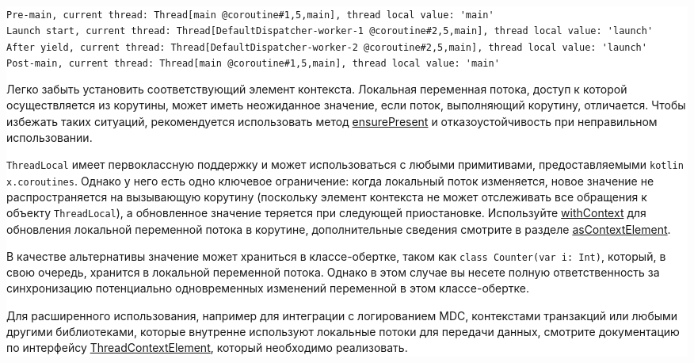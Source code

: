 ```text
Pre-main, current thread: Thread[main @coroutine#1,5,main], thread local value: 'main'
Launch start, current thread: Thread[DefaultDispatcher-worker-1 @coroutine#2,5,main], thread local value: 'launch'
After yield, current thread: Thread[DefaultDispatcher-worker-2 @coroutine#2,5,main], thread local value: 'launch'
Post-main, current thread: Thread[main @coroutine#1,5,main], thread local value: 'main'
```


Легко забыть установить соответствующий элемент контекста. Локальная переменная потока, доступ к которой осуществляется из корутины, может иметь неожиданное значение, если поток, выполняющий корутину, отличается. Чтобы избежать таких ситуаций, рекомендуется использовать метод [ensurePresent](https://kotlin.github.io/kotlinx.coroutines/kotlinx-coroutines-core/kotlinx.coroutines/ensure-present.html) и отказоустойчивость при неправильном использовании.


`ThreadLocal` имеет первоклассную поддержку и может использоваться с любыми примитивами, предоставляемыми `kotlinx.coroutines`. Однако у него есть одно ключевое ограничение: когда локальный поток изменяется, новое значение не распространяется на вызывающую корутину (поскольку элемент контекста не может отслеживать все обращения к объекту `ThreadLocal`), а обновленное значение теряется при следующей приостановке. Используйте [withContext](https://kotlin.github.io/kotlinx.coroutines/kotlinx-coroutines-core/kotlinx.coroutines/with-context.html) для обновления локальной переменной потока в корутине, дополнительные сведения смотрите в разделе [asContextElement](https://kotlin.github.io/kotlinx.coroutines/kotlinx-coroutines-core/kotlinx.coroutines/as-context-element.html).


В качестве альтернативы значение может храниться в классе-обертке, таком как `class Counter(var i: Int)`, который, в свою очередь, хранится в локальной переменной потока. Однако в этом случае вы несете полную ответственность за синхронизацию потенциально одновременных изменений переменной в этом классе-обертке.


Для расширенного использования, например для интеграции с логированием MDC, контекстами транзакций или любыми другими библиотеками, которые внутренне используют локальные потоки для передачи данных, смотрите документацию по интерфейсу [ThreadContextElement](https://kotlin.github.io/kotlinx.coroutines/kotlinx-coroutines-core/kotlinx.coroutines/-thread-context-element/index.html), который необходимо реализовать.
